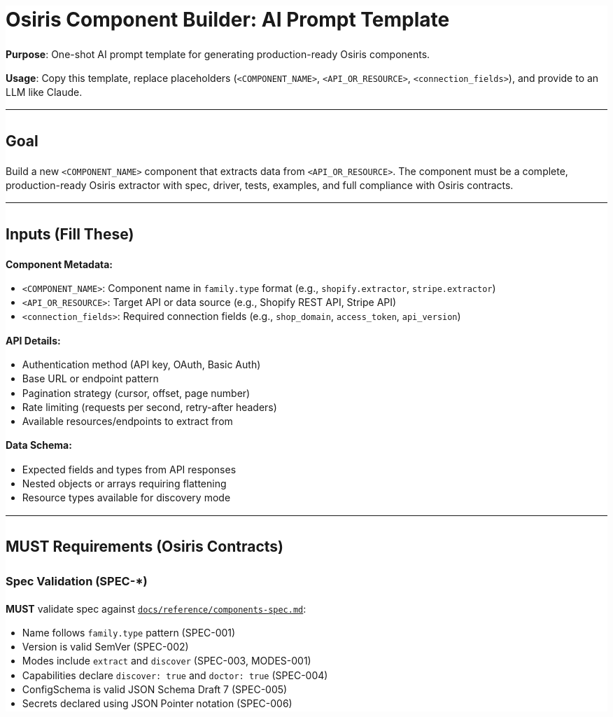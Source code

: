# Osiris Component Builder: AI Prompt Template

**Purpose**: One-shot AI prompt template for generating production-ready Osiris components.

**Usage**: Copy this template, replace placeholders (`<COMPONENT_NAME>`, `<API_OR_RESOURCE>`, `<connection_fields>`), and provide to an LLM like Claude.

---

## Goal

Build a new `<COMPONENT_NAME>` component that extracts data from `<API_OR_RESOURCE>`. The component must be a complete, production-ready Osiris extractor with spec, driver, tests, examples, and full compliance with Osiris contracts.

---

## Inputs (Fill These)

**Component Metadata:**
- `<COMPONENT_NAME>`: Component name in `family.type` format (e.g., `shopify.extractor`, `stripe.extractor`)
- `<API_OR_RESOURCE>`: Target API or data source (e.g., Shopify REST API, Stripe API)
- `<connection_fields>`: Required connection fields (e.g., `shop_domain`, `access_token`, `api_version`)

**API Details:**
- Authentication method (API key, OAuth, Basic Auth)
- Base URL or endpoint pattern
- Pagination strategy (cursor, offset, page number)
- Rate limiting (requests per second, retry-after headers)
- Available resources/endpoints to extract from

**Data Schema:**
- Expected fields and types from API responses
- Nested objects or arrays requiring flattening
- Resource types available for discovery mode

---

## MUST Requirements (Osiris Contracts)

### Spec Validation (SPEC-*)
**MUST** validate spec against [`docs/reference/components-spec.md`](../../reference/components-spec.md):
- Name follows `family.type` pattern (SPEC-001)
- Version is valid SemVer (SPEC-002)
- Modes include `extract` and `discover` (SPEC-003, MODES-001)
- Capabilities declare `discover: true` and `doctor: true` (SPEC-004)
- ConfigSchema is valid JSON Schema Draft 7 (SPEC-005)
- Secrets declared using JSON Pointer notation (SPEC-006)
